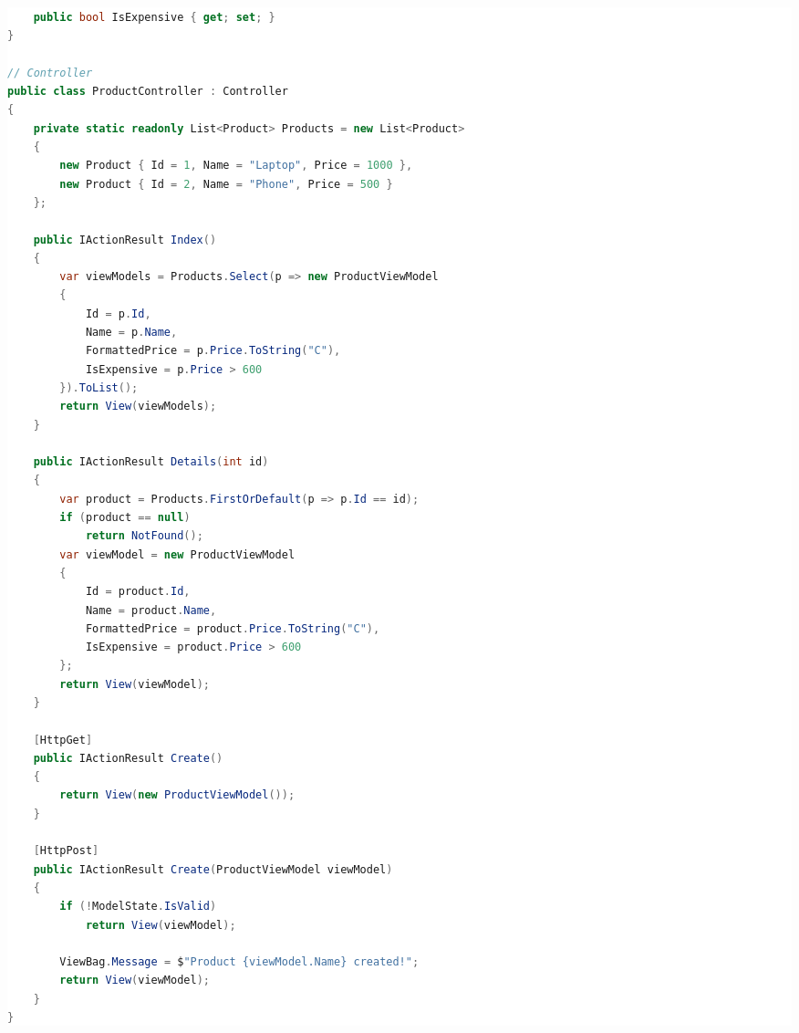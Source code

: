```csharp
    public bool IsExpensive { get; set; }
}

// Controller
public class ProductController : Controller
{
    private static readonly List<Product> Products = new List<Product>
    {
        new Product { Id = 1, Name = "Laptop", Price = 1000 },
        new Product { Id = 2, Name = "Phone", Price = 500 }
    };

    public IActionResult Index()
    {
        var viewModels = Products.Select(p => new ProductViewModel
        {
            Id = p.Id,
            Name = p.Name,
            FormattedPrice = p.Price.ToString("C"),
            IsExpensive = p.Price > 600
        }).ToList();
        return View(viewModels);
    }

    public IActionResult Details(int id)
    {
        var product = Products.FirstOrDefault(p => p.Id == id);
        if (product == null)
            return NotFound();
        var viewModel = new ProductViewModel
        {
            Id = product.Id,
            Name = product.Name,
            FormattedPrice = product.Price.ToString("C"),
            IsExpensive = product.Price > 600
        };
        return View(viewModel);
    }

    [HttpGet]
    public IActionResult Create()
    {
        return View(new ProductViewModel());
    }

    [HttpPost]
    public IActionResult Create(ProductViewModel viewModel)
    {
        if (!ModelState.IsValid)
            return View(viewModel);

        ViewBag.Message = $"Product {viewModel.Name} created!";
        return View(viewModel);
    }
}
```
